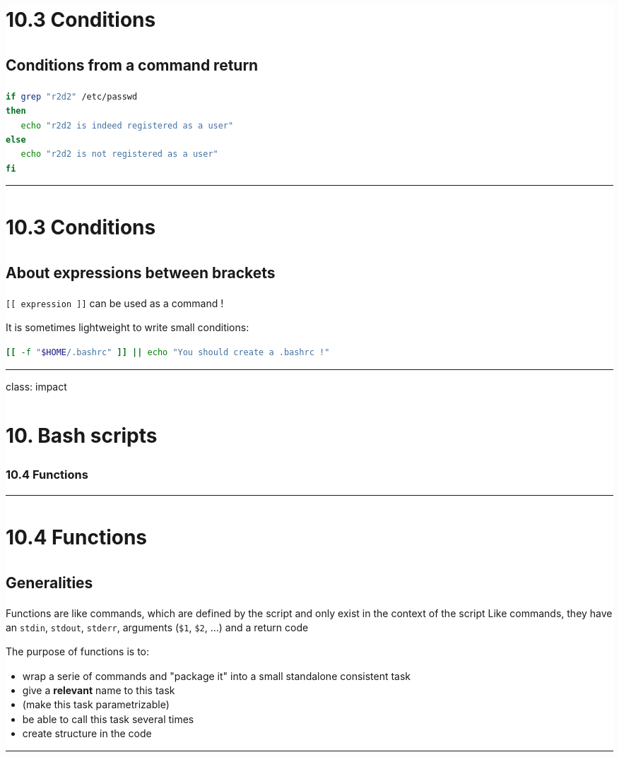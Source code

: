 # 10.3 Conditions

## Conditions from a command return

```bash
if grep "r2d2" /etc/passwd
then
   echo "r2d2 is indeed registered as a user"
else
   echo "r2d2 is not registered as a user"
fi
```

---

# 10.3 Conditions

## About expressions between brackets

`[[ expression ]]` can be used as a command !

It is sometimes lightweight to write small conditions:

```bash
[[ -f "$HOME/.bashrc" ]] || echo "You should create a .bashrc !"
```


---

class: impact

# 10. Bash scripts

### 10.4 Functions

---

# 10.4 Functions

## Generalities

Functions are like commands, which are defined by the script and only exist in the context of the script
Like commands, they have an `stdin`, `stdout`, `stderr`, arguments (`$1`, `$2`, ...) and a return code

The purpose of functions is to:
- wrap a serie of commands and "package it" into a small standalone consistent task
- give a **relevant** name to this task
- (make this task parametrizable)
- be able to call this task several times
- create structure in the code

---